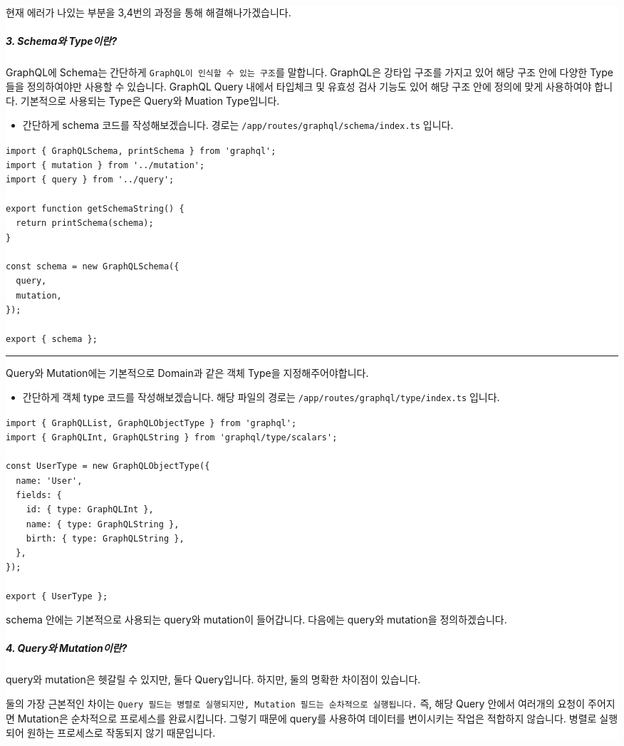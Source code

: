 현재 에러가 나있는 부분을 3,4번의 과정을 통해 해결해나가겠습니다.

##### 3. Schema와 Type이란?
GraphQL에 Schema는 간단하게 `GraphQL이 인식할 수 있는 구조`를 말합니다. GraphQL은 강타입 구조를 가지고 있어 해당 구조 안에 다양한 Type들을 정의하여야만 사용할 수 있습니다.
GraphQL Query 내에서 타입체크 및 유효성 검사 기능도 있어 해당 구조 안에 정의에 맞게 사용하여야 합니다. 기본적으로 사용되는 Type은 Query와 Muation Type입니다.

- 간단하게 schema 코드를 작성해보겠습니다. 경로는 `/app/routes/graphql/schema/index.ts` 입니다.

```tsx
import { GraphQLSchema, printSchema } from 'graphql';
import { mutation } from '../mutation';
import { query } from '../query';

export function getSchemaString() {
  return printSchema(schema);
}

const schema = new GraphQLSchema({
  query,
  mutation,
});

export { schema };
```

---
Query와 Mutation에는 기본적으로 Domain과 같은 객체 Type을 지정해주어야합니다.

- 간단하게 객체 type 코드를 작성해보겠습니다. 해당 파일의 경로는 `/app/routes/graphql/type/index.ts` 입니다.

```tsx
import { GraphQLList, GraphQLObjectType } from 'graphql';
import { GraphQLInt, GraphQLString } from 'graphql/type/scalars';

const UserType = new GraphQLObjectType({
  name: 'User',
  fields: {
    id: { type: GraphQLInt },
    name: { type: GraphQLString },
    birth: { type: GraphQLString },
  },
});

export { UserType };
```

schema 안에는 기본적으로 사용되는 query와 mutation이 들어갑니다. 다음에는 query와 mutation을 정의하겠습니다.

##### 4. Query와 Mutation이란?
query와 mutation은 헷갈릴 수 있지만, 둘다 Query입니다. 하지만, 둘의 명확한 차이점이 있습니다.

둘의 가장 근본적인 차이는 `Query 필드는 병렬로 실행되지만, Mutation 필드는 순차적으로 실행됩니다.` 즉, 해당 Query 안에서 여러개의 요청이 주어지면 Mutation은 순차적으로 프로세스를 완료시킵니다. 그렇기 때문에 query를 사용하여 데이터를 변이시키는 작업은 적합하지 않습니다. 병렬로 실행되어 원하는 프로세스로 작동되지 않기 때문입니다.
